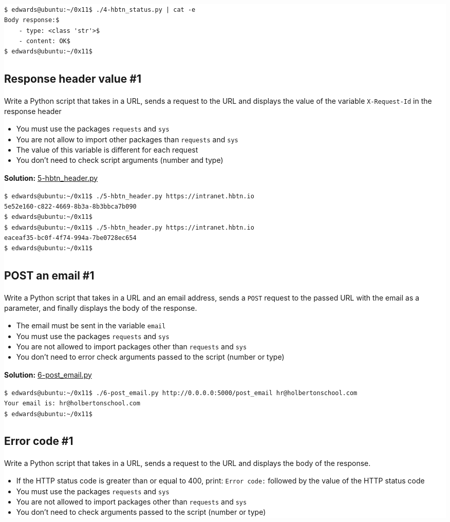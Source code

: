 ```
$ edwards@ubuntu:~/0x11$ ./4-hbtn_status.py | cat -e
Body response:$
    - type: <class 'str'>$
    - content: OK$
$ edwards@ubuntu:~/0x11$
```

## Response header value #1

Write a Python script that takes in a URL, sends a request to the URL and displays the value of the variable `X-Request-Id` in the response header

* You must use the packages `requests` and `sys`
* You are not allow to import other packages than `requests` and `sys`
* The value of this variable is different for each request
* You don’t need to check script arguments (number and type)

**Solution:** [5-hbtn_header.py](./0x11-python-network_1/5-hbtn_header.py)

```
$ edwards@ubuntu:~/0x11$ ./5-hbtn_header.py https://intranet.hbtn.io
5e52e160-c822-4669-8b3a-8b3bbca7b090
$ edwards@ubuntu:~/0x11$ 
$ edwards@ubuntu:~/0x11$ ./5-hbtn_header.py https://intranet.hbtn.io
eaceaf35-bc0f-4f74-994a-7be0728ec654
$ edwards@ubuntu:~/0x11$
```

## POST an email #1

Write a Python script that takes in a URL and an email address, sends a `POST` request to the passed URL with the email as a parameter, and finally displays the body of the response.

* The email must be sent in the variable `email`
* You must use the packages `requests` and `sys`
* You are not allowed to import packages other than `requests` and `sys`
* You don’t need to error check arguments passed to the script (number or type)

**Solution:** [6-post_email.py](./0x11-python-network_1/6-post_email.py)

```
$ edwards@ubuntu:~/0x11$ ./6-post_email.py http://0.0.0.0:5000/post_email hr@holbertonschool.com
Your email is: hr@holbertonschool.com
$ edwards@ubuntu:~/0x11$
```

## Error code #1

Write a Python script that takes in a URL, sends a request to the URL and displays the body of the response.

* If the HTTP status code is greater than or equal to 400, print: `Error code:` followed by the value of the HTTP status code
* You must use the packages `requests` and `sys`
* You are not allowed to import packages other than `requests` and `sys`
* You don’t need to check arguments passed to the script (number or type)
